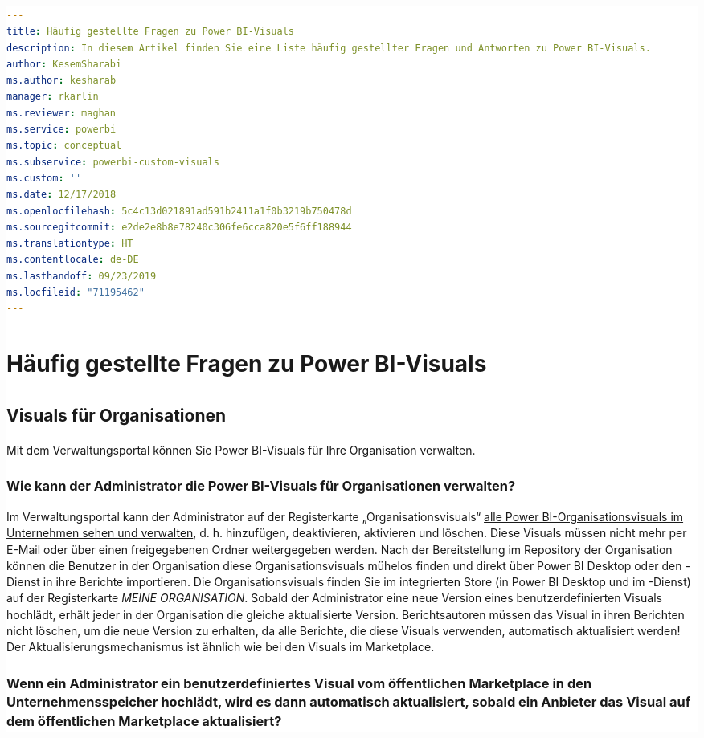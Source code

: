 ```yaml
---
title: Häufig gestellte Fragen zu Power BI-Visuals
description: In diesem Artikel finden Sie eine Liste häufig gestellter Fragen und Antworten zu Power BI-Visuals.
author: KesemSharabi
ms.author: kesharab
manager: rkarlin
ms.reviewer: maghan
ms.service: powerbi
ms.topic: conceptual
ms.subservice: powerbi-custom-visuals
ms.custom: ''
ms.date: 12/17/2018
ms.openlocfilehash: 5c4c13d021891ad591b2411a1f0b3219b750478d
ms.sourcegitcommit: e2de2e8b8e78240c306fe6cca820e5f6ff188944
ms.translationtype: HT
ms.contentlocale: de-DE
ms.lasthandoff: 09/23/2019
ms.locfileid: "71195462"
---
```

# <a name="frequently-asked-questions-about-power-bi-visuals"></a>Häufig gestellte Fragen zu Power BI-Visuals

## <a name="organizational-visuals"></a>Visuals für Organisationen

Mit dem Verwaltungsportal können Sie Power BI-Visuals für Ihre Organisation verwalten.

### <a name="how-can-the-admin-manage-the-organizational-power-bi-visuals"></a>Wie kann der Administrator die Power BI-Visuals für Organisationen verwalten?

Im Verwaltungsportal kann der Administrator auf der Registerkarte „Organisationsvisuals“ [alle Power BI-Organisationsvisuals im Unternehmen sehen und verwalten](service-admin-portal.md#organizational-visuals), d. h. hinzufügen, deaktivieren, aktivieren und löschen.
Diese Visuals müssen nicht mehr per E-Mail oder über einen freigegebenen Ordner weitergegeben werden. Nach der Bereitstellung im Repository der Organisation können die Benutzer in der Organisation diese Organisationsvisuals mühelos finden und direkt über Power BI Desktop oder den -Dienst in ihre Berichte importieren. Die Organisationsvisuals finden Sie im integrierten Store (in Power BI Desktop und im -Dienst) auf der Registerkarte *MEINE ORGANISATION*. Sobald der Administrator eine neue Version eines benutzerdefinierten Visuals hochlädt, erhält jeder in der Organisation die gleiche aktualisierte Version. Berichtsautoren müssen das Visual in ihren Berichten nicht löschen, um die neue Version zu erhalten, da alle Berichte, die diese Visuals verwenden, automatisch aktualisiert werden! Der Aktualisierungsmechanismus ist ähnlich wie bei den Visuals im Marketplace.

### <a name="if-an-admin-uploads-a-custom-visual-from-the-public-marketplace-to-the-organization-store-is-it-automatically-updated-once-a-vendor-updates-the-visual-in-the-public-marketplace"></a>Wenn ein Administrator ein benutzerdefiniertes Visual vom öffentlichen Marketplace in den Unternehmensspeicher hochlädt, wird es dann automatisch aktualisiert, sobald ein Anbieter das Visual auf dem öffentlichen Marketplace aktualisiert?
